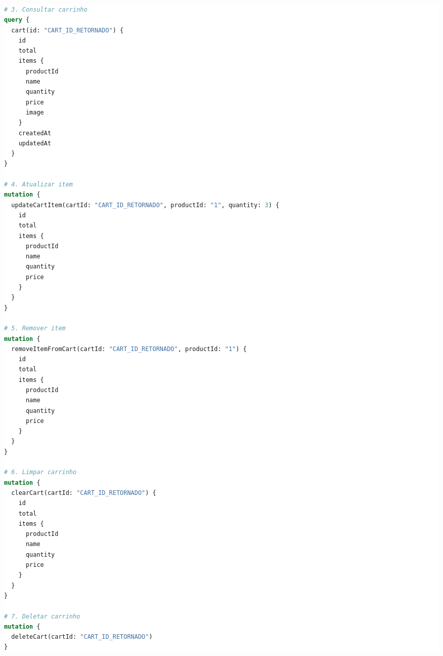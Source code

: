 ```graphql
# 3. Consultar carrinho
query {
  cart(id: "CART_ID_RETORNADO") {
    id
    total
    items {
      productId
      name
      quantity
      price
      image
    }
    createdAt
    updatedAt
  }
}

# 4. Atualizar item
mutation {
  updateCartItem(cartId: "CART_ID_RETORNADO", productId: "1", quantity: 3) {
    id
    total
    items {
      productId
      name
      quantity
      price
    }
  }
}

# 5. Remover item
mutation {
  removeItemFromCart(cartId: "CART_ID_RETORNADO", productId: "1") {
    id
    total
    items {
      productId
      name
      quantity
      price
    }
  }
}

# 6. Limpar carrinho
mutation {
  clearCart(cartId: "CART_ID_RETORNADO") {
    id
    total
    items {
      productId
      name
      quantity
      price
    }
  }
}

# 7. Deletar carrinho
mutation {
  deleteCart(cartId: "CART_ID_RETORNADO")
}
```